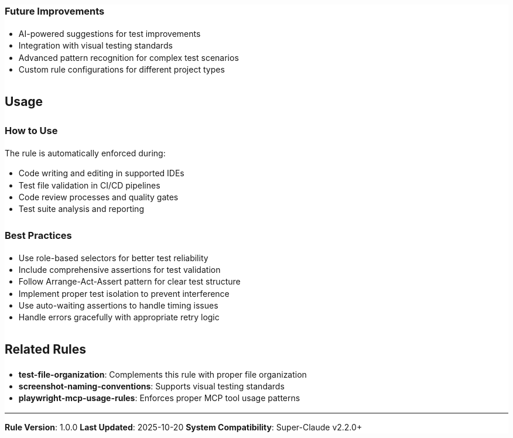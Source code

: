 ### Future Improvements
- AI-powered suggestions for test improvements
- Integration with visual testing standards
- Advanced pattern recognition for complex test scenarios
- Custom rule configurations for different project types

## Usage

### How to Use
The rule is automatically enforced during:
- Code writing and editing in supported IDEs
- Test file validation in CI/CD pipelines
- Code review processes and quality gates
- Test suite analysis and reporting

### Best Practices
- Use role-based selectors for better test reliability
- Include comprehensive assertions for test validation
- Follow Arrange-Act-Assert pattern for clear test structure
- Implement proper test isolation to prevent interference
- Use auto-waiting assertions to handle timing issues
- Handle errors gracefully with appropriate retry logic

## Related Rules
- **test-file-organization**: Complements this rule with proper file organization
- **screenshot-naming-conventions**: Supports visual testing standards
- **playwright-mcp-usage-rules**: Enforces proper MCP tool usage patterns

---

**Rule Version**: 1.0.0
**Last Updated**: 2025-10-20
**System Compatibility**: Super-Claude v2.2.0+